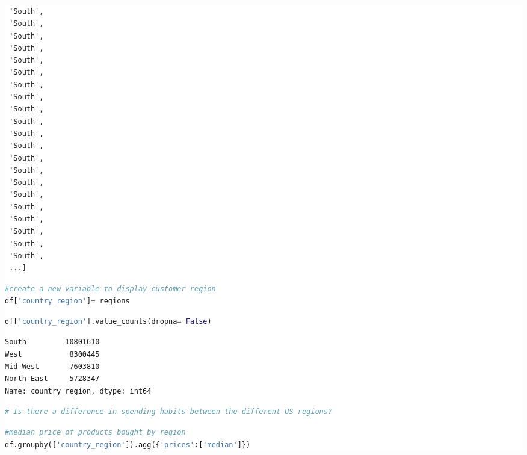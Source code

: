      'South',
     'South',
     'South',
     'South',
     'South',
     'South',
     'South',
     'South',
     'South',
     'South',
     'South',
     'South',
     'South',
     'South',
     'South',
     'South',
     'South',
     'South',
     'South',
     'South',
     'South',
     ...]




```python
#create a new variable to display customer region
df['country_region']= regions
```


```python
df['country_region'].value_counts(dropna= False)
```




    South         10801610
    West           8300445
    Mid West       7603810
    North East     5728347
    Name: country_region, dtype: int64




```python
# Is there a difference in spending habits between the different US regions?
```


```python
#median price of products bought by region
df.groupby(['country_region']).agg({'prices':['median']})
```




<div>
<style scoped>
    .dataframe tbody tr th:only-of-type {
        vertical-align: middle;
    }
